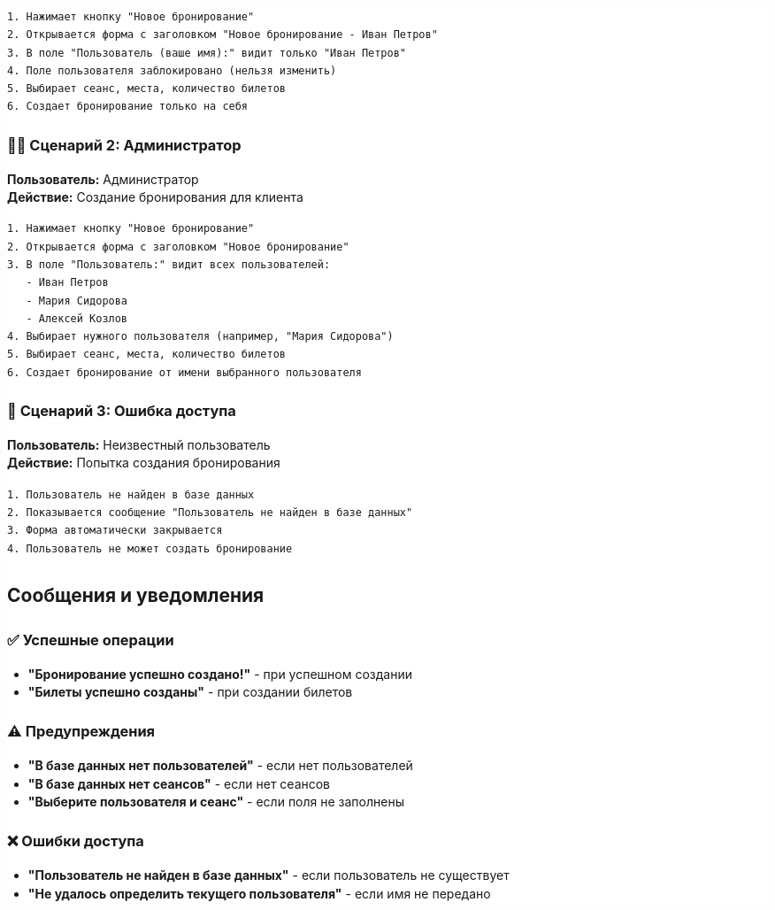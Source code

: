 ```
1. Нажимает кнопку "Новое бронирование"
2. Открывается форма с заголовком "Новое бронирование - Иван Петров"
3. В поле "Пользователь (ваше имя):" видит только "Иван Петров"
4. Поле пользователя заблокировано (нельзя изменить)
5. Выбирает сеанс, места, количество билетов
6. Создает бронирование только на себя
```

### 👨‍💼 **Сценарий 2: Администратор**

**Пользователь:** Администратор  
**Действие:** Создание бронирования для клиента

```
1. Нажимает кнопку "Новое бронирование"
2. Открывается форма с заголовком "Новое бронирование"
3. В поле "Пользователь:" видит всех пользователей:
   - Иван Петров
   - Мария Сидорова
   - Алексей Козлов
4. Выбирает нужного пользователя (например, "Мария Сидорова")
5. Выбирает сеанс, места, количество билетов
6. Создает бронирование от имени выбранного пользователя
```

### 🎫 **Сценарий 3: Ошибка доступа**

**Пользователь:** Неизвестный пользователь  
**Действие:** Попытка создания бронирования

```
1. Пользователь не найден в базе данных
2. Показывается сообщение "Пользователь не найден в базе данных"
3. Форма автоматически закрывается
4. Пользователь не может создать бронирование
```

## Сообщения и уведомления

### ✅ **Успешные операции**
- **"Бронирование успешно создано!"** - при успешном создании
- **"Билеты успешно созданы"** - при создании билетов

### ⚠️ **Предупреждения**
- **"В базе данных нет пользователей"** - если нет пользователей
- **"В базе данных нет сеансов"** - если нет сеансов
- **"Выберите пользователя и сеанс"** - если поля не заполнены

### ❌ **Ошибки доступа**
- **"Пользователь не найден в базе данных"** - если пользователь не существует
- **"Не удалось определить текущего пользователя"** - если имя не передано
